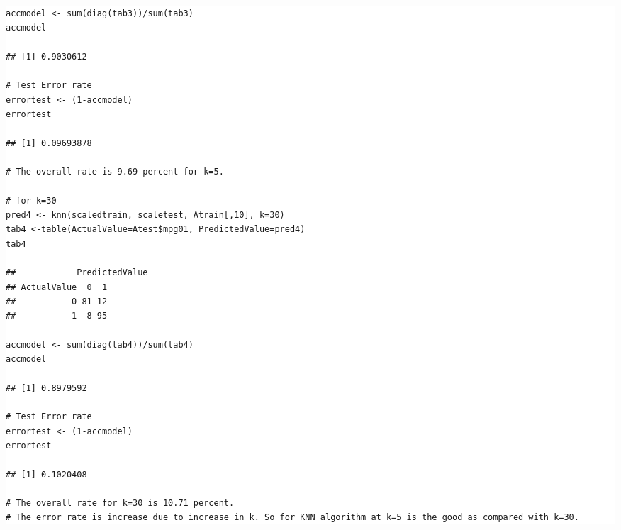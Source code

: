     accmodel <- sum(diag(tab3))/sum(tab3)
    accmodel

    ## [1] 0.9030612

    # Test Error rate 
    errortest <- (1-accmodel)
    errortest

    ## [1] 0.09693878

    # The overall rate is 9.69 percent for k=5.

    # for k=30
    pred4 <- knn(scaledtrain, scaletest, Atrain[,10], k=30)
    tab4 <-table(ActualValue=Atest$mpg01, PredictedValue=pred4)
    tab4

    ##            PredictedValue
    ## ActualValue  0  1
    ##           0 81 12
    ##           1  8 95

    accmodel <- sum(diag(tab4))/sum(tab4)
    accmodel

    ## [1] 0.8979592

    # Test Error rate 
    errortest <- (1-accmodel)
    errortest

    ## [1] 0.1020408

    # The overall rate for k=30 is 10.71 percent.
    # The error rate is increase due to increase in k. So for KNN algorithm at k=5 is the good as compared with k=30.

